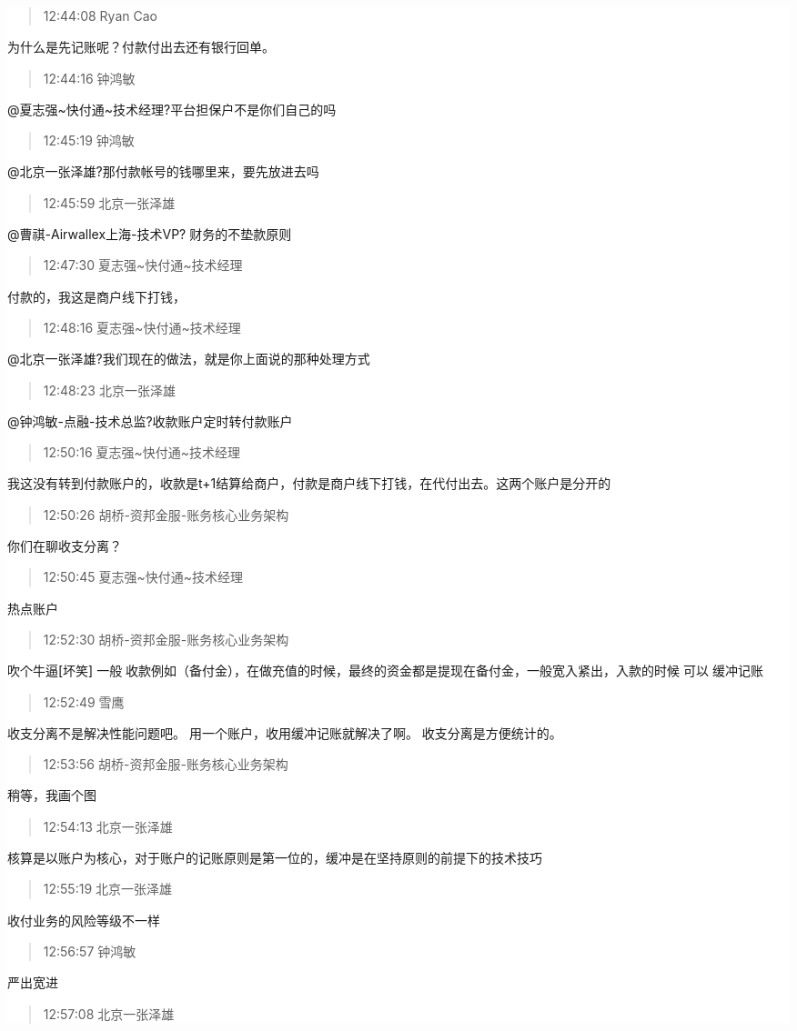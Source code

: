 > 12:44:08  Ryan Cao  
   
为什么是先记账呢？付款付出去还有银行回单。  
   
> 12:44:16  钟鸿敏  
   
@夏志强~快付通~技术经理?平台担保户不是你们自己的吗  
   
> 12:45:19  钟鸿敏  
   
@北京一张泽雄?那付款帐号的钱哪里来，要先放进去吗  
   
> 12:45:59  北京一张泽雄  
   
@曹祺-Airwallex上海-技术VP? 财务的不垫款原则  
   
> 12:47:30  夏志强~快付通~技术经理  
   
付款的，我这是商户线下打钱，  
   
> 12:48:16  夏志强~快付通~技术经理  
   
@北京一张泽雄?我们现在的做法，就是你上面说的那种处理方式  
   
> 12:48:23  北京一张泽雄  
   
@钟鸿敏-点融-技术总监?收款账户定时转付款账户  
   
> 12:50:16  夏志强~快付通~技术经理  
   
我这没有转到付款账户的，收款是t+1结算给商户，付款是商户线下打钱，在代付出去。这两个账户是分开的  
   
> 12:50:26  胡桥-资邦金服-账务核心业务架构  
   
你们在聊收支分离？  
   
> 12:50:45  夏志强~快付通~技术经理  
   
热点账户  
   
> 12:52:30  胡桥-资邦金服-账务核心业务架构  
   
吹个牛逼[坏笑]   一般 收款例如（备付金），在做充值的时候，最终的资金都是提现在备付金，一般宽入紧出，入款的时候 可以 缓冲记账  
   
> 12:52:49  雪鹰  
   
收支分离不是解决性能问题吧。 用一个账户，收用缓冲记账就解决了啊。 收支分离是方便统计的。  
   
> 12:53:56  胡桥-资邦金服-账务核心业务架构  
   
稍等，我画个图  
   
> 12:54:13  北京一张泽雄  
   
核算是以账户为核心，对于账户的记账原则是第一位的，缓冲是在坚持原则的前提下的技术技巧  
   
> 12:55:19  北京一张泽雄  
   
收付业务的风险等级不一样  
   
> 12:56:57  钟鸿敏  
   
严出宽进  
   
> 12:57:08  北京一张泽雄  
   